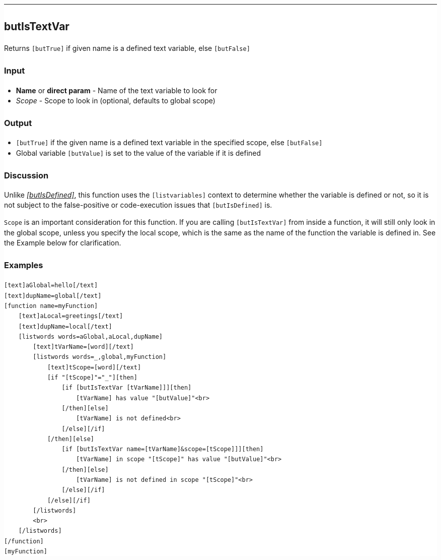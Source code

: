 ___
## <a name="butIsTextVar">butIsTextVar</a>
Returns `[butTrue]` if given name is a defined text variable, else `[butFalse]`

### Input
- **Name** or **direct param** - Name of the text variable to look for
- *Scope* - Scope to look in (optional, defaults to global scope)

### Output
- `[butTrue]` if the given name is a defined text variable in the specified scope, else `[butFalse]`
- Global variable `[butValue]` is set to the value of the variable if it is defined

### Discussion
Unlike *<a href="#butIsDefined">[butIsDefined]</a>*, this function uses the `[listvariables]` context to determine whether the variable is defined or not, so it is not subject to the false-positive or code-execution issues that `[butIsDefined]` is.

`Scope` is an important consideration for this function. If you are calling `[butIsTextVar]` from inside a function, it will still only look in the global scope, unless you specify the local scope, which is the same as the name of the function the variable is defined in. See the Example below for clarification.

### Examples
	[text]aGlobal=hello[/text]
	[text]dupName=global[/text]
	[function name=myFunction]
		[text]aLocal=greetings[/text]
		[text]dupName=local[/text]
		[listwords words=aGlobal,aLocal,dupName]
			[text]tVarName=[word][/text]
			[listwords words=_,global,myFunction]
				[text]tScope=[word][/text]
				[if "[tScope]"="_"][then]
					[if [butIsTextVar [tVarName]]][then]
						[tVarName] has value "[butValue]"<br>
					[/then][else]
						[tVarName] is not defined<br>
					[/else][/if]
				[/then][else]
					[if [butIsTextVar name=[tVarName]&scope=[tScope]]][then]
						[tVarName] in scope "[tScope]" has value "[butValue]"<br>
					[/then][else]
						[tVarName] is not defined in scope "[tScope]"<br>
					[/else][/if]
				[/else][/if]
			[/listwords]
			<br>
		[/listwords]
	[/function]
	[myFunction]
	